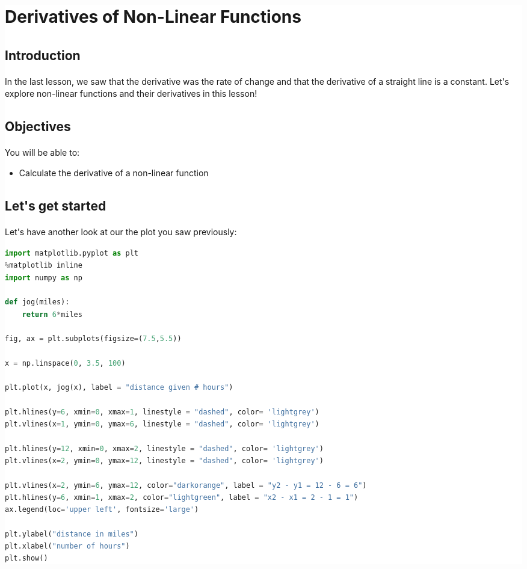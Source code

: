 
# Derivatives of Non-Linear Functions

## Introduction

In the last lesson, we saw that the derivative was the rate of change and that the derivative of a straight line is a constant. Let's explore non-linear functions and their derivatives in this lesson!

## Objectives

You will be able to:

* Calculate the derivative of a non-linear function

## Let's get started

Let's have another look at our the plot you saw previously:


```python
import matplotlib.pyplot as plt
%matplotlib inline
import numpy as np

def jog(miles):
    return 6*miles

fig, ax = plt.subplots(figsize=(7.5,5.5))

x = np.linspace(0, 3.5, 100)

plt.plot(x, jog(x), label = "distance given # hours")

plt.hlines(y=6, xmin=0, xmax=1, linestyle = "dashed", color= 'lightgrey')
plt.vlines(x=1, ymin=0, ymax=6, linestyle = "dashed", color= 'lightgrey')

plt.hlines(y=12, xmin=0, xmax=2, linestyle = "dashed", color= 'lightgrey')
plt.vlines(x=2, ymin=0, ymax=12, linestyle = "dashed", color= 'lightgrey')

plt.vlines(x=2, ymin=6, ymax=12, color="darkorange", label = "y2 - y1 = 12 - 6 = 6")
plt.hlines(y=6, xmin=1, xmax=2, color="lightgreen", label = "x2 - x1 = 2 - 1 = 1")
ax.legend(loc='upper left', fontsize='large')

plt.ylabel("distance in miles")
plt.xlabel("number of hours")
plt.show()
```

